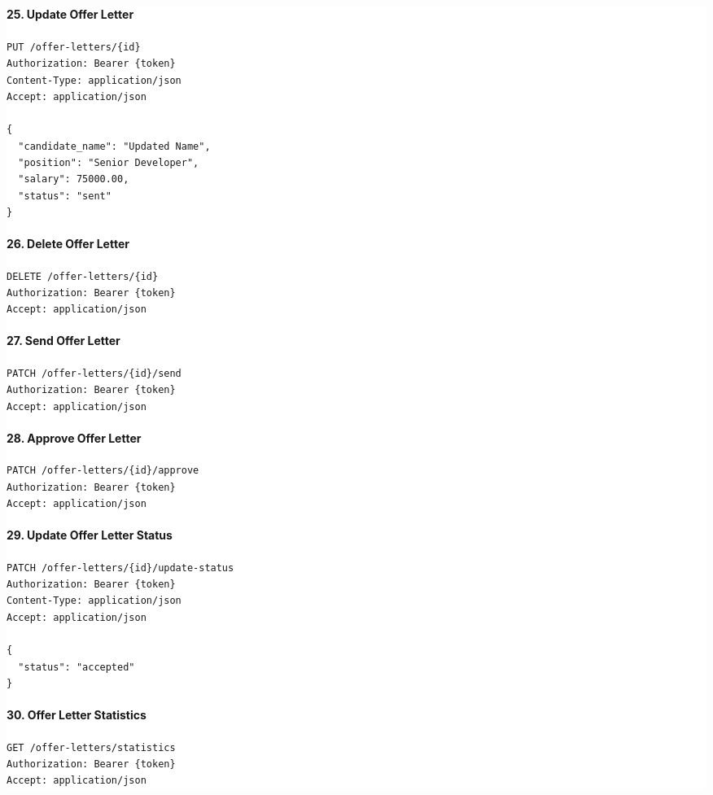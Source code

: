 #### 25. Update Offer Letter
```http
PUT /offer-letters/{id}
Authorization: Bearer {token}
Content-Type: application/json
Accept: application/json

{
  "candidate_name": "Updated Name",
  "position": "Senior Developer",
  "salary": 75000.00,
  "status": "sent"
}
```

#### 26. Delete Offer Letter
```http
DELETE /offer-letters/{id}
Authorization: Bearer {token}
Accept: application/json
```

#### 27. Send Offer Letter
```http
PATCH /offer-letters/{id}/send
Authorization: Bearer {token}
Accept: application/json
```

#### 28. Approve Offer Letter
```http
PATCH /offer-letters/{id}/approve
Authorization: Bearer {token}
Accept: application/json
```

#### 29. Update Offer Letter Status
```http
PATCH /offer-letters/{id}/update-status
Authorization: Bearer {token}
Content-Type: application/json
Accept: application/json

{
  "status": "accepted"
}
```

#### 30. Offer Letter Statistics
```http
GET /offer-letters/statistics
Authorization: Bearer {token}
Accept: application/json
```
